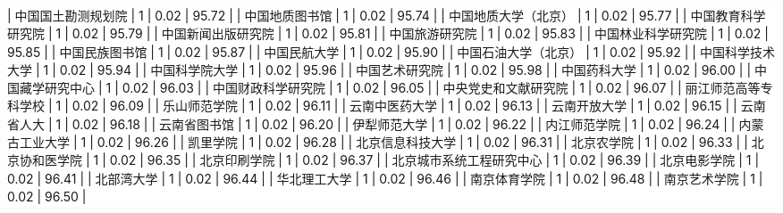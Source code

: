 | 中国国土勘测规划院                   | 1     | 0.02    | 95.72  |
| 中国地质图书馆                       | 1     | 0.02    | 95.74  |
| 中国地质大学（北京）                 | 1     | 0.02    | 95.77  |
| 中国教育科学研究院                   | 1     | 0.02    | 95.79  |
| 中国新闻出版研究院                   | 1     | 0.02    | 95.81  |
| 中国旅游研究院                       | 1     | 0.02    | 95.83  |
| 中国林业科学研究院                   | 1     | 0.02    | 95.85  |
| 中国民族图书馆                       | 1     | 0.02    | 95.87  |
| 中国民航大学                         | 1     | 0.02    | 95.90  |
| 中国石油大学（北京）                 | 1     | 0.02    | 95.92  |
| 中国科学技术大学                     | 1     | 0.02    | 95.94  |
| 中国科学院大学                       | 1     | 0.02    | 95.96  |
| 中国艺术研究院                       | 1     | 0.02    | 95.98  |
| 中国药科大学                         | 1     | 0.02    | 96.00  |
| 中国藏学研究中心                     | 1     | 0.02    | 96.03  |
| 中国财政科学研究院                   | 1     | 0.02    | 96.05  |
| 中央党史和文献研究院                 | 1     | 0.02    | 96.07  |
| 丽江师范高等专科学校                 | 1     | 0.02    | 96.09  |
| 乐山师范学院                         | 1     | 0.02    | 96.11  |
| 云南中医药大学                       | 1     | 0.02    | 96.13  |
| 云南开放大学                         | 1     | 0.02    | 96.15  |
| 云南省人大                           | 1     | 0.02    | 96.18  |
| 云南省图书馆                         | 1     | 0.02    | 96.20  |
| 伊犁师范大学                         | 1     | 0.02    | 96.22  |
| 内江师范学院                         | 1     | 0.02    | 96.24  |
| 内蒙古工业大学                       | 1     | 0.02    | 96.26  |
| 凯里学院                             | 1     | 0.02    | 96.28  |
| 北京信息科技大学                     | 1     | 0.02    | 96.31  |
| 北京农学院                           | 1     | 0.02    | 96.33  |
| 北京协和医学院                       | 1     | 0.02    | 96.35  |
| 北京印刷学院                         | 1     | 0.02    | 96.37  |
| 北京城市系统工程研究中心             | 1     | 0.02    | 96.39  |
| 北京电影学院                         | 1     | 0.02    | 96.41  |
| 北部湾大学                           | 1     | 0.02    | 96.44  |
| 华北理工大学                         | 1     | 0.02    | 96.46  |
| 南京体育学院                         | 1     | 0.02    | 96.48  |
| 南京艺术学院                         | 1     | 0.02    | 96.50  |
